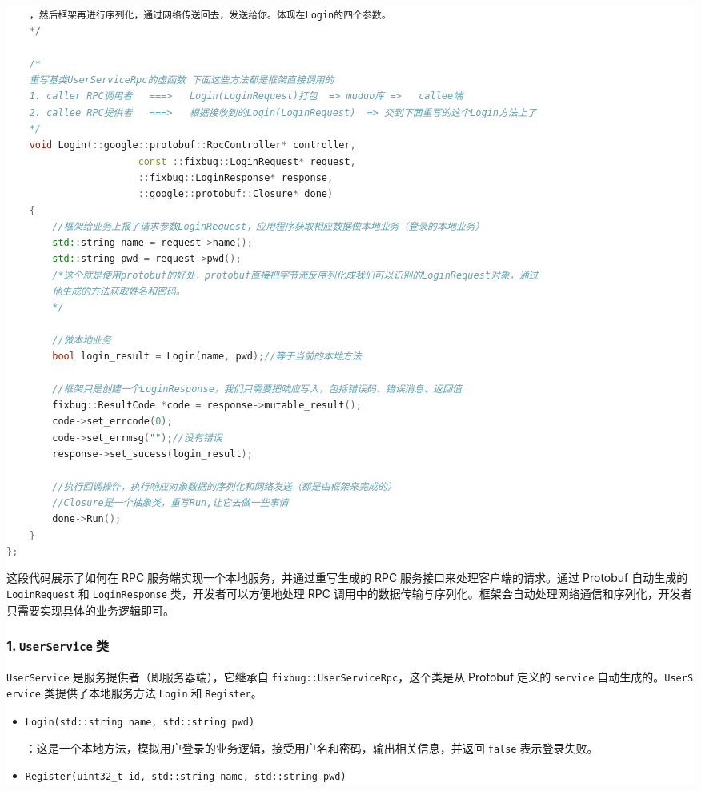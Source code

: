 ```C++
	，然后框架再进行序列化，通过网络传送回去，发送给你。体现在Login的四个参数。
	*/

	/*
    重写基类UserServiceRpc的虚函数 下面这些方法都是框架直接调用的
    1. caller RPC调用者   ===>   Login(LoginRequest)打包  => muduo库 =>   callee端
    2. callee RPC提供者   ===>   根据接收到的Login(LoginRequest)  => 交到下面重写的这个Login方法上了
    */
    void Login(::google::protobuf::RpcController* controller,
                       const ::fixbug::LoginRequest* request,
                       ::fixbug::LoginResponse* response,
                       ::google::protobuf::Closure* done)
    {
        //框架给业务上报了请求参数LoginRequest，应用程序获取相应数据做本地业务（登录的本地业务）
        std::string name = request->name();
        std::string pwd = request->pwd();
		/*这个就是使用protobuf的好处，protobuf直接把字节流反序列化成我们可以识别的LoginRequest对象，通过
		他生成的方法获取姓名和密码。
		*/

        //做本地业务
        bool login_result = Login(name, pwd);//等于当前的本地方法

        //框架只是创建一个LoginResponse，我们只需要把响应写入，包括错误码、错误消息、返回值
        fixbug::ResultCode *code = response->mutable_result();
        code->set_errcode(0);
        code->set_errmsg("");//没有错误
        response->set_sucess(login_result);

        //执行回调操作，执行响应对象数据的序列化和网络发送（都是由框架来完成的）
		//Closure是一个抽象类，重写Run,让它去做一些事情
        done->Run();
    }
};

```



这段代码展示了如何在 RPC 服务端实现一个本地服务，并通过重写生成的 RPC 服务接口来处理客户端的请求。通过 Protobuf 自动生成的 `LoginRequest` 和 `LoginResponse` 类，开发者可以方便地处理 RPC 调用中的数据传输与序列化。框架会自动处理网络通信和序列化，开发者只需要实现具体的业务逻辑即可。

### 1. `UserService` 类

`UserService` 是服务提供者（即服务器端），它继承自 `fixbug::UserServiceRpc`，这个类是从 Protobuf 定义的 `service` 自动生成的。`UserService` 类提供了本地服务方法 `Login` 和 `Register`。

- ```
  Login(std::string name, std::string pwd)
  ```

  ：这是一个本地方法，模拟用户登录的业务逻辑，接受用户名和密码，输出相关信息，并返回 `false` 表示登录失败。

- ```
  Register(uint32_t id, std::string name, std::string pwd)
  ```
